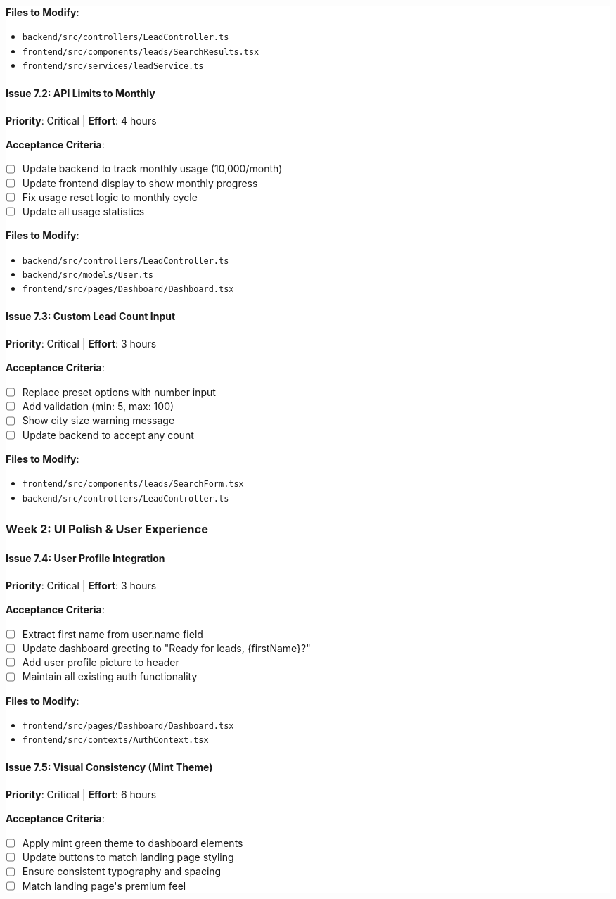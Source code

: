 **Files to Modify**:
- `backend/src/controllers/LeadController.ts`
- `frontend/src/components/leads/SearchResults.tsx`
- `frontend/src/services/leadService.ts`

#### **Issue 7.2: API Limits to Monthly**
**Priority**: Critical | **Effort**: 4 hours

**Acceptance Criteria**:
- [ ] Update backend to track monthly usage (10,000/month)
- [ ] Update frontend display to show monthly progress
- [ ] Fix usage reset logic to monthly cycle
- [ ] Update all usage statistics

**Files to Modify**:
- `backend/src/controllers/LeadController.ts`
- `backend/src/models/User.ts`
- `frontend/src/pages/Dashboard/Dashboard.tsx`

#### **Issue 7.3: Custom Lead Count Input**
**Priority**: Critical | **Effort**: 3 hours

**Acceptance Criteria**:
- [ ] Replace preset options with number input
- [ ] Add validation (min: 5, max: 100)
- [ ] Show city size warning message
- [ ] Update backend to accept any count

**Files to Modify**:
- `frontend/src/components/leads/SearchForm.tsx`
- `backend/src/controllers/LeadController.ts`

### **Week 2: UI Polish & User Experience**

#### **Issue 7.4: User Profile Integration**
**Priority**: Critical | **Effort**: 3 hours

**Acceptance Criteria**:
- [ ] Extract first name from user.name field
- [ ] Update dashboard greeting to "Ready for leads, {firstName}?"
- [ ] Add user profile picture to header
- [ ] Maintain all existing auth functionality

**Files to Modify**:
- `frontend/src/pages/Dashboard/Dashboard.tsx`
- `frontend/src/contexts/AuthContext.tsx`

#### **Issue 7.5: Visual Consistency (Mint Theme)**
**Priority**: Critical | **Effort**: 6 hours

**Acceptance Criteria**:
- [ ] Apply mint green theme to dashboard elements
- [ ] Update buttons to match landing page styling
- [ ] Ensure consistent typography and spacing
- [ ] Match landing page's premium feel
